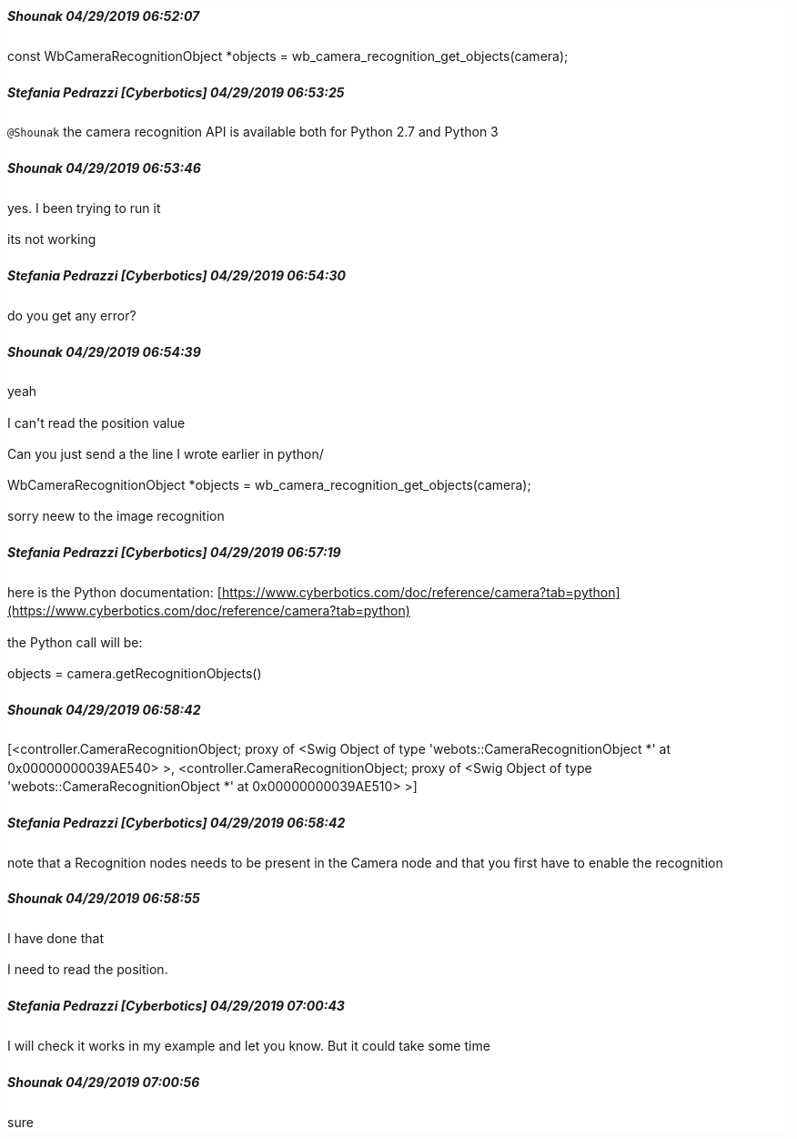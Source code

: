 ##### Shounak 04/29/2019 06:52:07
const WbCameraRecognitionObject *objects = wb\_camera\_recognition\_get\_objects(camera);

##### Stefania Pedrazzi [Cyberbotics] 04/29/2019 06:53:25
`@Shounak`  the camera recognition API is available both for Python 2.7 and Python 3

##### Shounak 04/29/2019 06:53:46
yes. I been trying to run it


its not working

##### Stefania Pedrazzi [Cyberbotics] 04/29/2019 06:54:30
do you get any error?

##### Shounak 04/29/2019 06:54:39
yeah


I can't read the  position value


Can you just send a the line I wrote earlier in python/


WbCameraRecognitionObject *objects = wb\_camera\_recognition\_get\_objects(camera);


sorry neew to the image recognition

##### Stefania Pedrazzi [Cyberbotics] 04/29/2019 06:57:19
here is the Python documentation: [https://www.cyberbotics.com/doc/reference/camera?tab=python](https://www.cyberbotics.com/doc/reference/camera?tab=python)


the Python call will be:


objects = camera.getRecognitionObjects()

##### Shounak 04/29/2019 06:58:42
[<controller.CameraRecognitionObject; proxy of <Swig Object of type 'webots::CameraRecognitionObject *' at 0x00000000039AE540> >, <controller.CameraRecognitionObject; proxy of <Swig Object of type 'webots::CameraRecognitionObject *' at 0x00000000039AE510> >]

##### Stefania Pedrazzi [Cyberbotics] 04/29/2019 06:58:42
note that a Recognition nodes needs to be present in the Camera node and that you first have to enable the recognition

##### Shounak 04/29/2019 06:58:55
I have done that


I need to read the position.

##### Stefania Pedrazzi [Cyberbotics] 04/29/2019 07:00:43
I will check it works in my example and let you know. But it could take some time

##### Shounak 04/29/2019 07:00:56
sure
